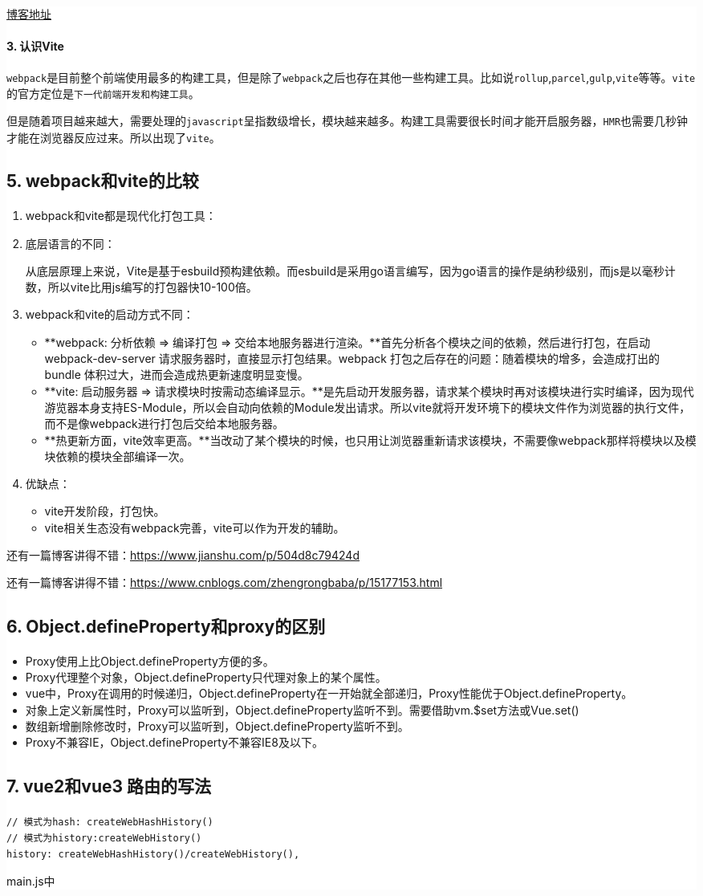 [博客地址](https://zhuanlan.zhihu.com/p/410510492)

#### 3. 认识Vite

`webpack`是目前整个前端使用最多的构建工具，但是除了`webpack`之后也存在其他一些构建工具。比如说`rollup`,`parcel`,`gulp`,`vite`等等。`vite`的官方定位是`下一代前端开发和构建工具`。

但是随着项目越来越大，需要处理的`javascript`呈指数级增长，模块越来越多。构建工具需要很长时间才能开启服务器，`HMR`也需要几秒钟才能在浏览器反应过来。所以出现了`vite`。



## 5. webpack和vite的比较

1. webpack和vite都是现代化打包工具：

2. 底层语言的不同：

   从底层原理上来说，Vite是基于esbuild预构建依赖。而esbuild是采用go语言编写，因为go语言的操作是纳秒级别，而js是以毫秒计数，所以vite比用js编写的打包器快10-100倍。

3. webpack和vite的启动方式不同：

   - **webpack: 分析依赖 => 编译打包 => 交给本地服务器进行渲染。**首先分析各个模块之间的依赖，然后进行打包，在启动 webpack-dev-server 请求服务器时，直接显示打包结果。webpack 打包之后存在的问题：随着模块的增多，会造成打出的 bundle 体积过大，进而会造成热更新速度明显变慢。
   - **vite: 启动服务器 => 请求模块时按需动态编译显示。**是先启动开发服务器，请求某个模块时再对该模块进行实时编译，因为现代游览器本身支持ES-Module，所以会自动向依赖的Module发出请求。所以vite就将开发环境下的模块文件作为浏览器的执行文件，而不是像webpack进行打包后交给本地服务器。
   - **热更新方面，vite效率更高。**当改动了某个模块的时候，也只用让浏览器重新请求该模块，不需要像webpack那样将模块以及模块依赖的模块全部编译一次。

4. 优缺点：

   - vite开发阶段，打包快。
   - vite相关生态没有webpack完善，vite可以作为开发的辅助。

还有一篇博客讲得不错：https://www.jianshu.com/p/504d8c79424d

还有一篇博客讲得不错：https://www.cnblogs.com/zhengrongbaba/p/15177153.html



## 6. Object.defineProperty和proxy的区别

- Proxy使用上比Object.defineProperty方便的多。
- Proxy代理整个对象，Object.defineProperty只代理对象上的某个属性。
- vue中，Proxy在调用的时候递归，Object.defineProperty在一开始就全部递归，Proxy性能优于Object.defineProperty。
- 对象上定义新属性时，Proxy可以监听到，Object.defineProperty监听不到。需要借助vm.$set方法或Vue.set()
- 数组新增删除修改时，Proxy可以监听到，Object.defineProperty监听不到。
- Proxy不兼容IE，Object.defineProperty不兼容IE8及以下。



## 7. vue2和vue3 路由的写法

```
// 模式为hash: createWebHashHistory()
// 模式为history:createWebHistory()
history: createWebHashHistory()/createWebHistory(), 
```

main.js中
